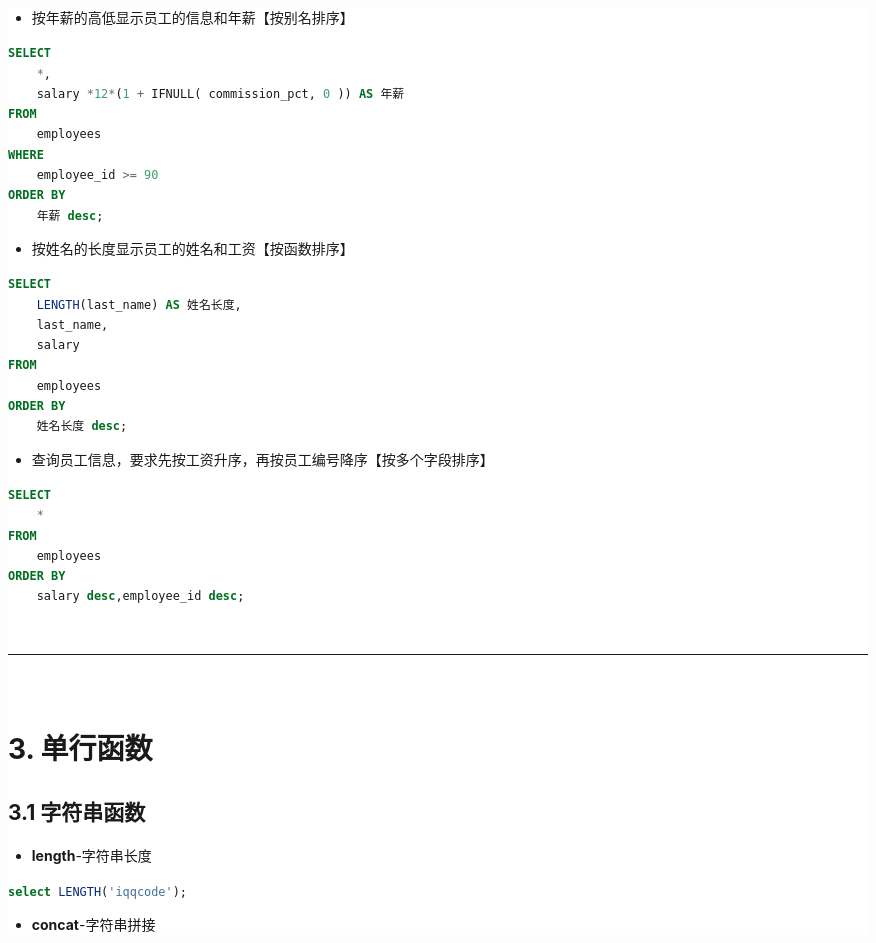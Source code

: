 - 按年薪的高低显示员工的信息和年薪【按别名排序】

```sql
SELECT
	*,
	salary *12*(1 + IFNULL( commission_pct, 0 )) AS 年薪
FROM
	employees 
WHERE
	employee_id >= 90 
ORDER BY
	年薪 desc;
```

- 按姓名的长度显示员工的姓名和工资【按函数排序】

```sql
SELECT
	LENGTH(last_name) AS 姓名长度,
	last_name,
	salary
FROM
	employees 
ORDER BY
	姓名长度 desc;
```

- 查询员工信息，要求先按工资升序，再按员工编号降序【按多个字段排序】

```sql
SELECT
	*
FROM
	employees 
ORDER BY
	salary desc,employee_id desc;
```

<br>

<hr>

<br>

# 3. 单行函数

## 3.1 字符串函数

- **length**-字符串长度

```sql
select LENGTH('iqqcode');
```

- **concat**-字符串拼接
